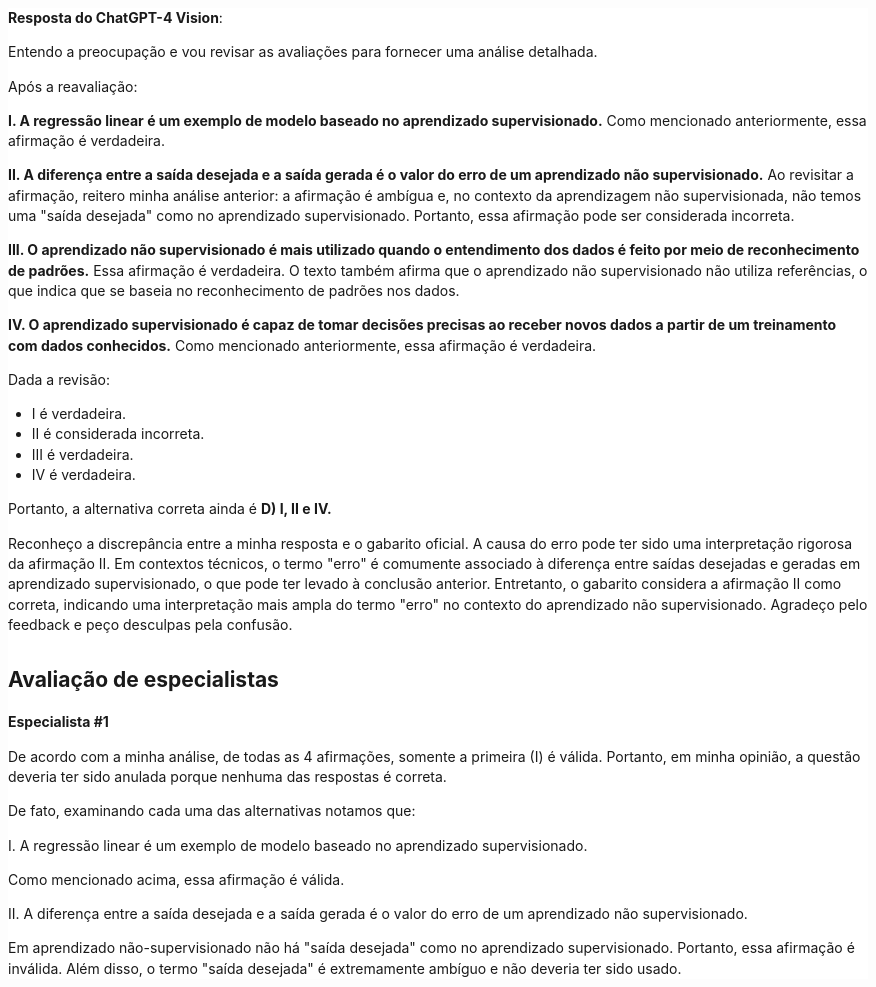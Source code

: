 **Resposta do ChatGPT-4 Vision**:

Entendo a preocupação e vou revisar as avaliações para fornecer uma análise detalhada.

Após a reavaliação:

**I. A regressão linear é um exemplo de modelo baseado no aprendizado supervisionado.**
Como mencionado anteriormente, essa afirmação é verdadeira.

**II. A diferença entre a saída desejada e a saída gerada é o valor do erro de um aprendizado não supervisionado.**
Ao revisitar a afirmação, reitero minha análise anterior: a afirmação é ambígua e, no contexto da aprendizagem não supervisionada, não temos uma "saída desejada" como no aprendizado supervisionado. Portanto, essa afirmação pode ser considerada incorreta.

**III. O aprendizado não supervisionado é mais utilizado quando o entendimento dos dados é feito por meio de reconhecimento de padrões.**
Essa afirmação é verdadeira. O texto também afirma que o aprendizado não supervisionado não utiliza referências, o que indica que se baseia no reconhecimento de padrões nos dados.

**IV. O aprendizado supervisionado é capaz de tomar decisões precisas ao receber novos dados a partir de um treinamento com dados conhecidos.**
Como mencionado anteriormente, essa afirmação é verdadeira. 

Dada a revisão:

- I é verdadeira.
- II é considerada incorreta.
- III é verdadeira.
- IV é verdadeira.

Portanto, a alternativa correta ainda é **D) I, II e IV.**

Reconheço a discrepância entre a minha resposta e o gabarito oficial. A causa do erro pode ter sido uma interpretação rigorosa da afirmação II. Em contextos técnicos, o termo "erro" é comumente associado à diferença entre saídas desejadas e geradas em aprendizado supervisionado, o que pode ter levado à conclusão anterior. Entretanto, o gabarito considera a afirmação II como correta, indicando uma interpretação mais ampla do termo "erro" no contexto do aprendizado não supervisionado. Agradeço pelo feedback e peço desculpas pela confusão.

## Avaliação de especialistas ##

**Especialista #1**

De acordo com a minha análise, de todas as 4 afirmações, somente a primeira (I) é válida. 
Portanto, em minha opinião, a questão deveria ter sido anulada porque nenhuma das respostas é correta.

De fato, examinando cada uma das alternativas notamos que:

I. A regressão linear é um exemplo de modelo baseado no aprendizado supervisionado.

Como mencionado acima, essa afirmação é válida.

II. A diferença entre a saída desejada e a saída gerada é o valor do erro de um aprendizado não supervisionado.

Em aprendizado não-supervisionado não há "saída desejada" como no aprendizado supervisionado. Portanto, essa afirmação é inválida. Além disso, o termo "saída desejada" é extremamente ambíguo e não deveria ter sido usado.
